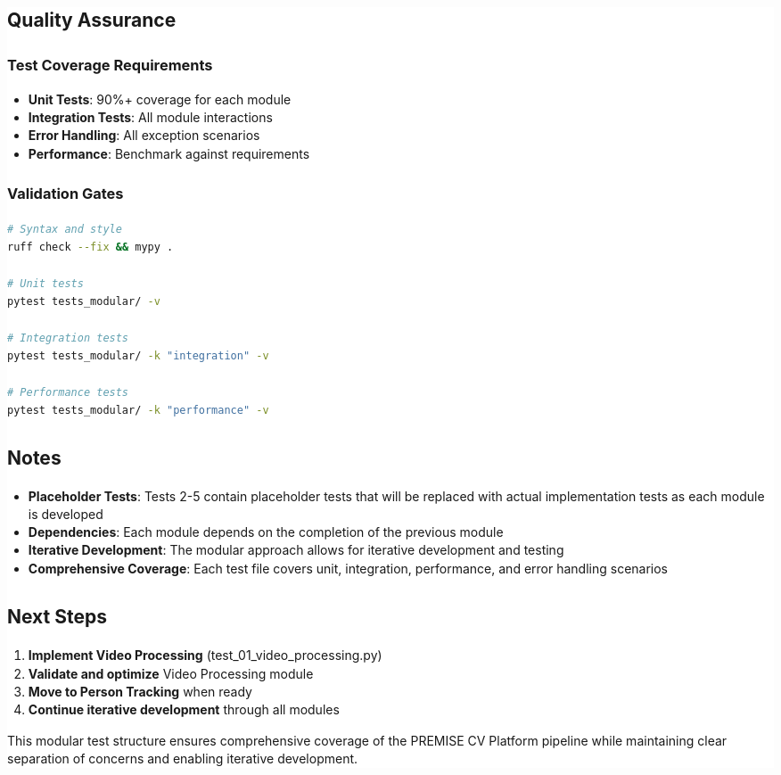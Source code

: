 ## Quality Assurance

### Test Coverage Requirements
- **Unit Tests**: 90%+ coverage for each module
- **Integration Tests**: All module interactions
- **Error Handling**: All exception scenarios
- **Performance**: Benchmark against requirements

### Validation Gates
```bash
# Syntax and style
ruff check --fix && mypy .

# Unit tests
pytest tests_modular/ -v

# Integration tests
pytest tests_modular/ -k "integration" -v

# Performance tests
pytest tests_modular/ -k "performance" -v
```

## Notes

- **Placeholder Tests**: Tests 2-5 contain placeholder tests that will be replaced with actual implementation tests as each module is developed
- **Dependencies**: Each module depends on the completion of the previous module
- **Iterative Development**: The modular approach allows for iterative development and testing
- **Comprehensive Coverage**: Each test file covers unit, integration, performance, and error handling scenarios

## Next Steps

1. **Implement Video Processing** (test_01_video_processing.py)
2. **Validate and optimize** Video Processing module
3. **Move to Person Tracking** when ready
4. **Continue iterative development** through all modules

This modular test structure ensures comprehensive coverage of the PREMISE CV Platform pipeline while maintaining clear separation of concerns and enabling iterative development. 